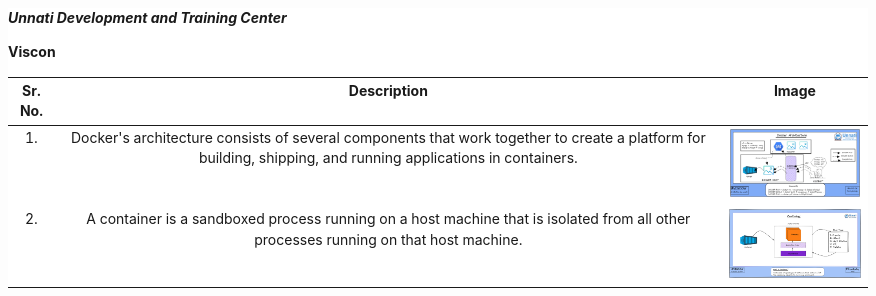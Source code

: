 ***Unnati Development and Training Center*** 


**Viscon**


|**Sr. No.**|**Description**|**Image**|
| :-: | :-: | :-: |
|1\.|Docker's architecture consists of several components that work together to create a platform for building, shipping, and running applications in containers.|<img src="Images/Docker-Architecture.png" width=200 >|
|2\.|A container is a sandboxed process running on a host machine that is isolated from all other processes running on that host machine.|<img src="Images/What-is-Container.png" width=200 >|